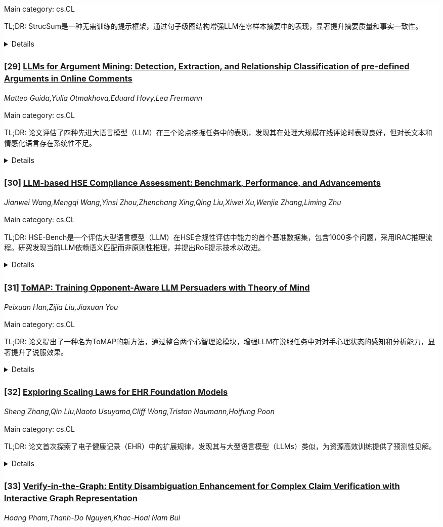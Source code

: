 Main category: cs.CL

TL;DR: StrucSum是一种无需训练的提示框架，通过句子级图结构增强LLM在零样本摘要中的表现，显著提升摘要质量和事实一致性。


<details><summary>Details</summary></details>


### [29] [LLMs for Argument Mining: Detection, Extraction, and Relationship Classification of pre-defined Arguments in Online Comments](https://arxiv.org/abs/2505.22956)
*Matteo Guida,Yulia Otmakhova,Eduard Hovy,Lea Frermann*

Main category: cs.CL

TL;DR: 论文评估了四种先进大语言模型（LLM）在三个论点挖掘任务中的表现，发现其在处理大规模在线评论时表现良好，但对长文本和情感化语言存在系统性不足。


<details><summary>Details</summary></details>


### [30] [LLM-based HSE Compliance Assessment: Benchmark, Performance, and Advancements](https://arxiv.org/abs/2505.22959)
*Jianwei Wang,Mengqi Wang,Yinsi Zhou,Zhenchang Xing,Qing Liu,Xiwei Xu,Wenjie Zhang,Liming Zhu*

Main category: cs.CL

TL;DR: HSE-Bench是一个评估大型语言模型（LLM）在HSE合规性评估中能力的首个基准数据集，包含1000多个问题，采用IRAC推理流程。研究发现当前LLM依赖语义匹配而非原则性推理，并提出RoE提示技术以改进。


<details><summary>Details</summary></details>


### [31] [ToMAP: Training Opponent-Aware LLM Persuaders with Theory of Mind](https://arxiv.org/abs/2505.22961)
*Peixuan Han,Zijia Liu,Jiaxuan You*

Main category: cs.CL

TL;DR: 论文提出了一种名为ToMAP的新方法，通过整合两个心智理论模块，增强LLM在说服任务中对对手心理状态的感知和分析能力，显著提升了说服效果。


<details><summary>Details</summary></details>


### [32] [Exploring Scaling Laws for EHR Foundation Models](https://arxiv.org/abs/2505.22964)
*Sheng Zhang,Qin Liu,Naoto Usuyama,Cliff Wong,Tristan Naumann,Hoifung Poon*

Main category: cs.CL

TL;DR: 论文首次探索了电子健康记录（EHR）中的扩展规律，发现其与大型语言模型（LLMs）类似，为资源高效训练提供了预测性见解。


<details><summary>Details</summary></details>


### [33] [Verify-in-the-Graph: Entity Disambiguation Enhancement for Complex Claim Verification with Interactive Graph Representation](https://arxiv.org/abs/2505.22993)
*Hoang Pham,Thanh-Do Nguyen,Khac-Hoai Nam Bui*
